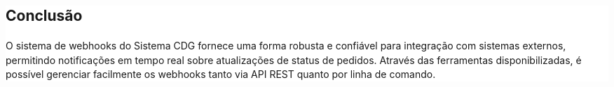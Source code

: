 ## Conclusão

O sistema de webhooks do Sistema CDG fornece uma forma robusta e confiável para integração com sistemas externos, permitindo notificações em tempo real sobre atualizações de status de pedidos. Através das ferramentas disponibilizadas, é possível gerenciar facilmente os webhooks tanto via API REST quanto por linha de comando.
